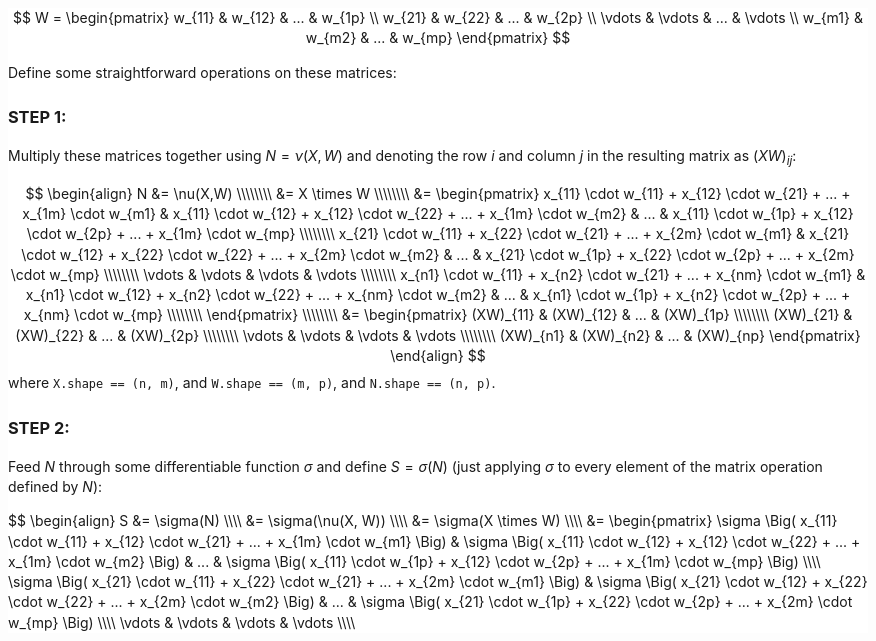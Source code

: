 $$
W = \begin{pmatrix}
w_{11} & w_{12} & ... & w_{1p} \\
w_{21} & w_{22} & ... & w_{2p} \\
\vdots & \vdots & ... & \vdots \\
w_{m1} & w_{m2} & ... & w_{mp}
\end{pmatrix}
$$


Define some straightforward operations on these matrices:

### STEP 1:
Multiply these matrices together using $N = \nu(X, W)$ and denoting the row $i$ and column $j$ in the resulting matrix as $(XW)_{ij}$:

$$
\begin{align}
N &= \nu(X,W) \\\\\\\\
&= X \times W \\\\\\\\
&= \begin{pmatrix}
  x_{11} \cdot w_{11} + x_{12} \cdot w_{21} + ... + x_{1m} \cdot w_{m1} &
  x_{11} \cdot w_{12} + x_{12} \cdot w_{22} + ... + x_{1m} \cdot w_{m2} &
  ... &
  x_{11} \cdot w_{1p} + x_{12} \cdot w_{2p} + ... + x_{1m} \cdot w_{mp} \\\\\\\\
  x_{21} \cdot w_{11} + x_{22} \cdot w_{21} + ... + x_{2m} \cdot w_{m1} &
  x_{21} \cdot w_{12} + x_{22} \cdot w_{22} + ... + x_{2m} \cdot w_{m2} &
  ... &
  x_{21} \cdot w_{1p} + x_{22} \cdot w_{2p} + ... + x_{2m} \cdot w_{mp} \\\\\\\\
  \vdots & \vdots & \vdots & \vdots \\\\\\\\
  x_{n1} \cdot w_{11} + x_{n2} \cdot w_{21} + ... + x_{nm} \cdot w_{m1} &
  x_{n1} \cdot w_{12} + x_{n2} \cdot w_{22} + ... + x_{nm} \cdot w_{m2} &
  ... &
  x_{n1} \cdot w_{1p} + x_{n2} \cdot w_{2p} + ... + x_{nm} \cdot w_{mp} \\\\\\\\
\end{pmatrix} \\\\\\\\
&= \begin{pmatrix}
  (XW)_{11} &   (XW)_{12} & ... & (XW)_{1p} \\\\\\\\
  (XW)_{21} &   (XW)_{22} & ... & (XW)_{2p} \\\\\\\\
  \vdots & \vdots & \vdots & \vdots \\\\\\\\
  (XW)_{n1} &   (XW)_{n2} & ... & (XW)_{np}
\end{pmatrix}
\end{align}
$$
where `X.shape == (n, m)`, and `W.shape == (m, p)`, and `N.shape == (n, p)`.

### STEP 2:
Feed $N$ through some differentiable function $\sigma$ and define $S = \sigma(N)$ (just applying $\sigma$ to every element of the matrix operation defined by $N$):


$$
\begin{align}
S &= \sigma(N) \\\\\\\\
 &= \sigma(\nu(X, W)) \\\\\\\\
 &= \sigma(X \times W) \\\\\\\\
 &= \begin{pmatrix}
  \sigma \Big( x_{11} \cdot w_{11} + x_{12} \cdot w_{21} + ... + x_{1m} \cdot w_{m1} \Big) &
  \sigma \Big( x_{11} \cdot w_{12} + x_{12} \cdot w_{22} + ... + x_{1m} \cdot w_{m2} \Big) &
  ... &
  \sigma \Big( x_{11} \cdot w_{1p} + x_{12} \cdot w_{2p} + ... + x_{1m} \cdot w_{mp} \Big) \\\\\\\\
  \sigma \Big( x_{21} \cdot w_{11} + x_{22} \cdot w_{21} + ... + x_{2m} \cdot w_{m1} \Big) &
  \sigma \Big( x_{21} \cdot w_{12} + x_{22} \cdot w_{22} + ... + x_{2m} \cdot w_{m2} \Big) &
  ... &
  \sigma \Big( x_{21} \cdot w_{1p} + x_{22} \cdot w_{2p} + ... + x_{2m} \cdot w_{mp} \Big) \\\\\\\\
  \vdots & \vdots & \vdots & \vdots \\\\\\\\